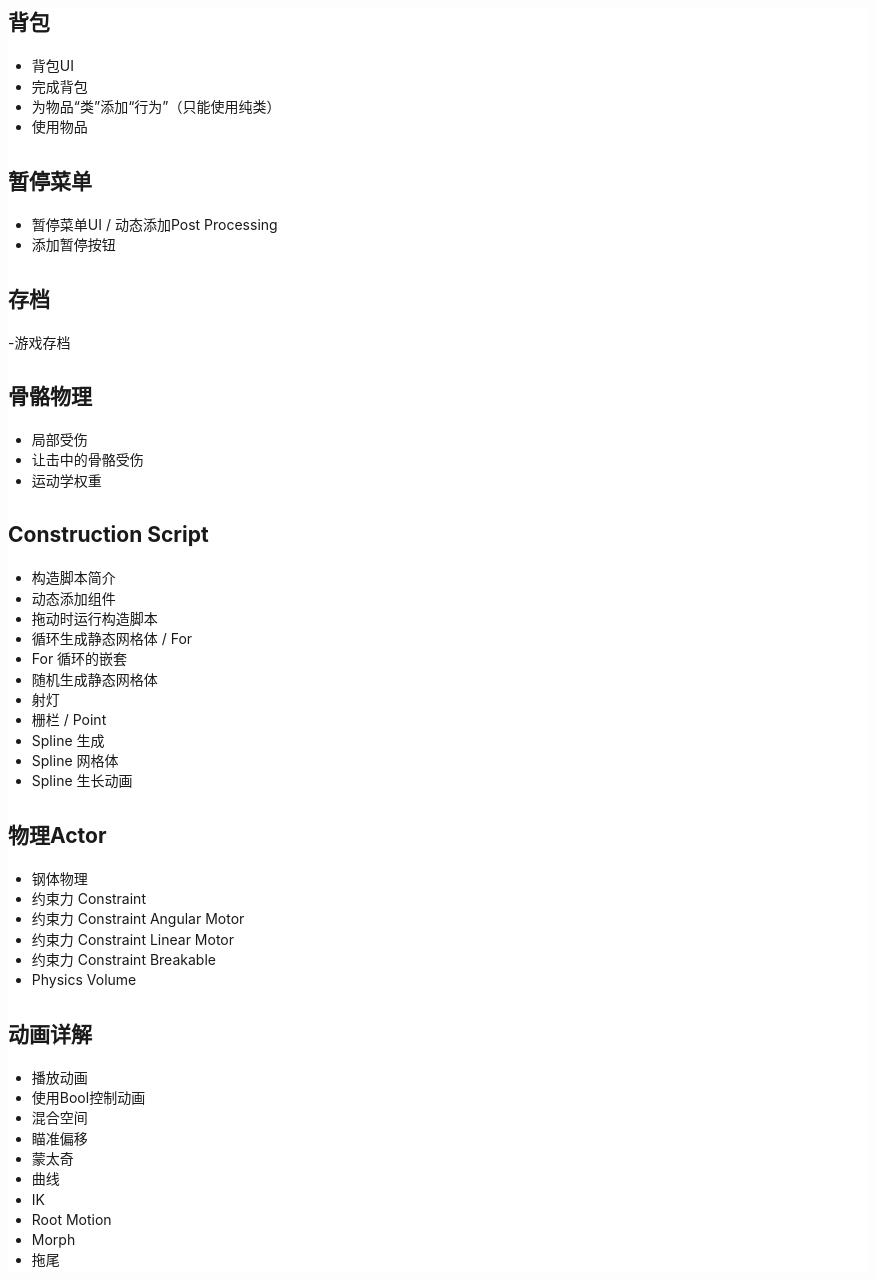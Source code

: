 ## 背包

- 背包UI
- 完成背包
- 为物品“类”添加“行为”（只能使用纯类）
- 使用物品

## 暂停菜单

- 暂停菜单UI / 动态添加Post Processing 
- 添加暂停按钮

## 存档
-游戏存档

## 骨骼物理

- 局部受伤
- 让击中的骨骼受伤
- 运动学权重

## Construction Script 

- 构造脚本简介
- 动态添加组件
- 拖动时运行构造脚本
- 循环生成静态网格体 / For
- For 循环的嵌套
- 随机生成静态网格体
- 射灯
- 栅栏 / Point
- Spline 生成
- Spline 网格体
- Spline 生长动画

## 物理Actor

- 钢体物理
- 约束力 Constraint
- 约束力 Constraint Angular Motor
- 约束力 Constraint Linear Motor
- 约束力 Constraint Breakable
- Physics Volume

## 动画详解
- 播放动画
- 使用Bool控制动画
- 混合空间
- 瞄准偏移
- 蒙太奇
- 曲线
- IK
- Root Motion
- Morph
- 拖尾
